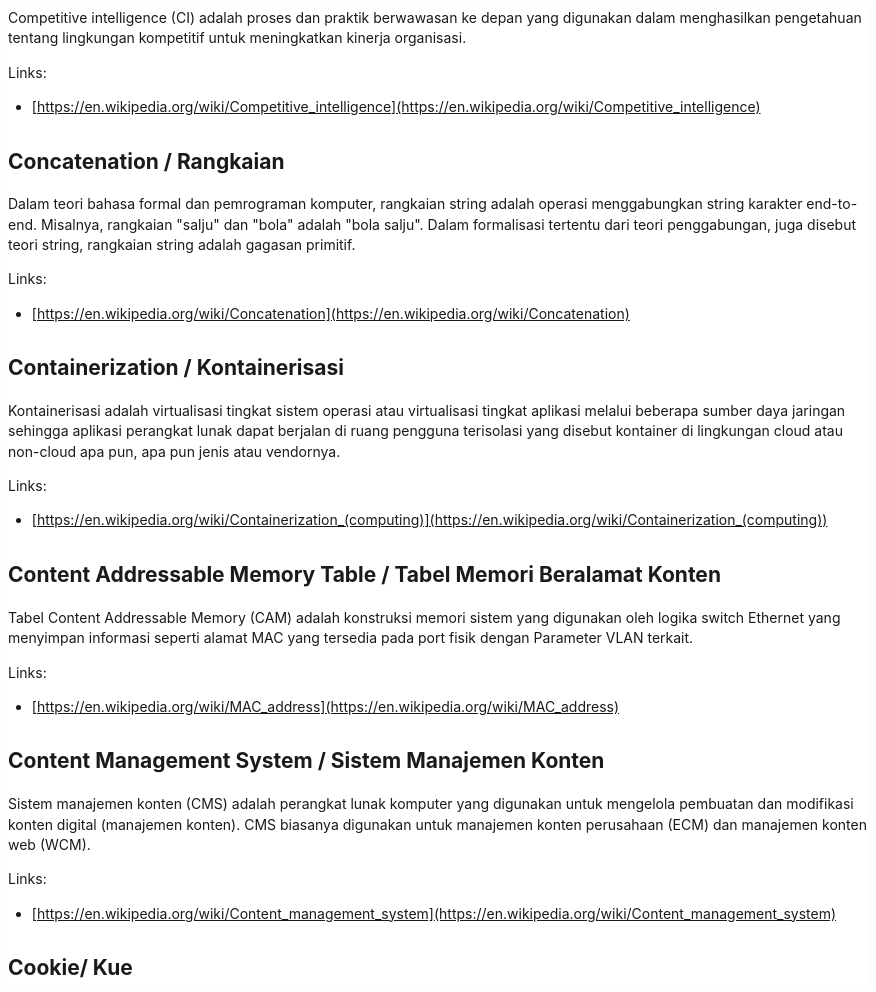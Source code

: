 Competitive intelligence (CI) adalah proses dan praktik berwawasan ke depan yang digunakan dalam menghasilkan pengetahuan tentang lingkungan kompetitif untuk meningkatkan kinerja organisasi.

Links:

- [https://en.wikipedia.org/wiki/Competitive_intelligence](https://en.wikipedia.org/wiki/Competitive_intelligence)

## Concatenation / Rangkaian

Dalam teori bahasa formal dan pemrograman komputer, rangkaian string adalah operasi menggabungkan string karakter end-to-end.
Misalnya, rangkaian "salju" dan "bola" adalah "bola salju".
Dalam formalisasi tertentu dari teori penggabungan, juga disebut teori string, rangkaian string adalah gagasan primitif.

Links:

- [https://en.wikipedia.org/wiki/Concatenation](https://en.wikipedia.org/wiki/Concatenation)

## Containerization / Kontainerisasi

Kontainerisasi adalah virtualisasi tingkat sistem operasi atau virtualisasi tingkat aplikasi melalui beberapa sumber daya jaringan sehingga aplikasi perangkat lunak dapat berjalan di ruang pengguna terisolasi yang disebut kontainer di lingkungan cloud atau non-cloud apa pun, apa pun jenis atau vendornya.

Links:

- [https://en.wikipedia.org/wiki/Containerization_(computing)](https://en.wikipedia.org/wiki/Containerization_(computing))

## Content Addressable Memory Table / Tabel Memori Beralamat Konten

Tabel Content Addressable Memory (CAM) adalah konstruksi memori sistem yang digunakan oleh logika switch Ethernet yang menyimpan informasi seperti alamat MAC yang tersedia pada port fisik dengan Parameter VLAN terkait.

Links:

- [https://en.wikipedia.org/wiki/MAC_address](https://en.wikipedia.org/wiki/MAC_address)

## Content Management System / Sistem Manajemen Konten

Sistem manajemen konten (CMS) adalah perangkat lunak komputer yang digunakan untuk mengelola pembuatan dan modifikasi konten digital (manajemen konten).
CMS biasanya digunakan untuk manajemen konten perusahaan (ECM) dan manajemen konten web (WCM).

Links:

- [https://en.wikipedia.org/wiki/Content_management_system](https://en.wikipedia.org/wiki/Content_management_system)

## Cookie/ Kue
